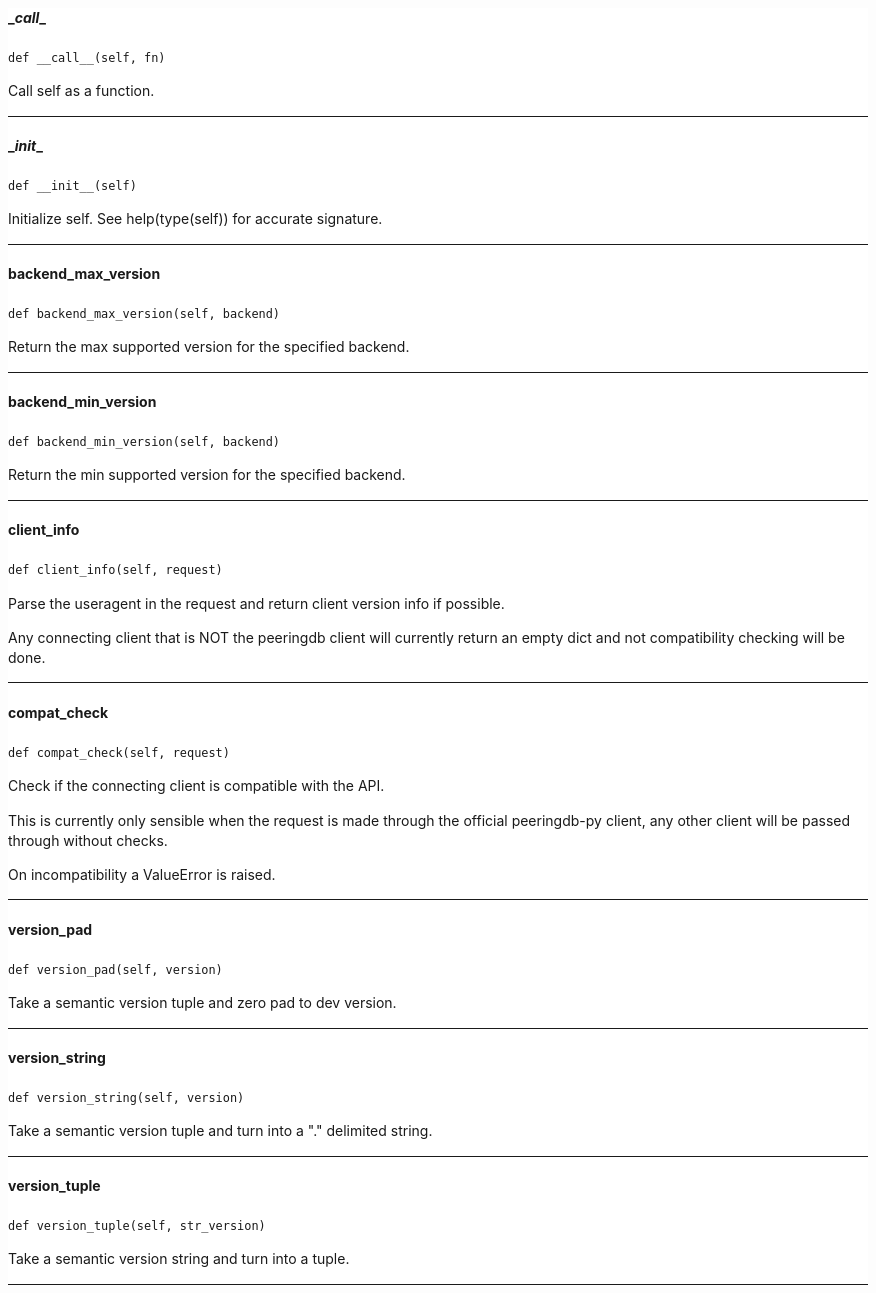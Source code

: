 #### \__call__
`def __call__(self, fn)`

Call self as a function.

---
#### \__init__
`def __init__(self)`

Initialize self.  See help(type(self)) for accurate signature.

---
#### backend_max_version
`def backend_max_version(self, backend)`

Return the max supported version for the specified backend.

---
#### backend_min_version
`def backend_min_version(self, backend)`

Return the min supported version for the specified backend.

---
#### client_info
`def client_info(self, request)`

Parse the useragent in the request and return client version
info if possible.

Any connecting client that is NOT the peeringdb client will currently
return an empty dict and not compatibility checking will be done.

---
#### compat_check
`def compat_check(self, request)`

Check if the connecting client is compatible with the API.

This is currently only sensible when the request is made through
the official peeringdb-py client, any other client will be
passed through without checks.

On incompatibility a ValueError is raised.

---
#### version_pad
`def version_pad(self, version)`

Take a semantic version tuple and zero pad to dev version.

---
#### version_string
`def version_string(self, version)`

Take a semantic version tuple and turn into a "." delimited string.

---
#### version_tuple
`def version_tuple(self, str_version)`

Take a semantic version string and turn into a tuple.

---
